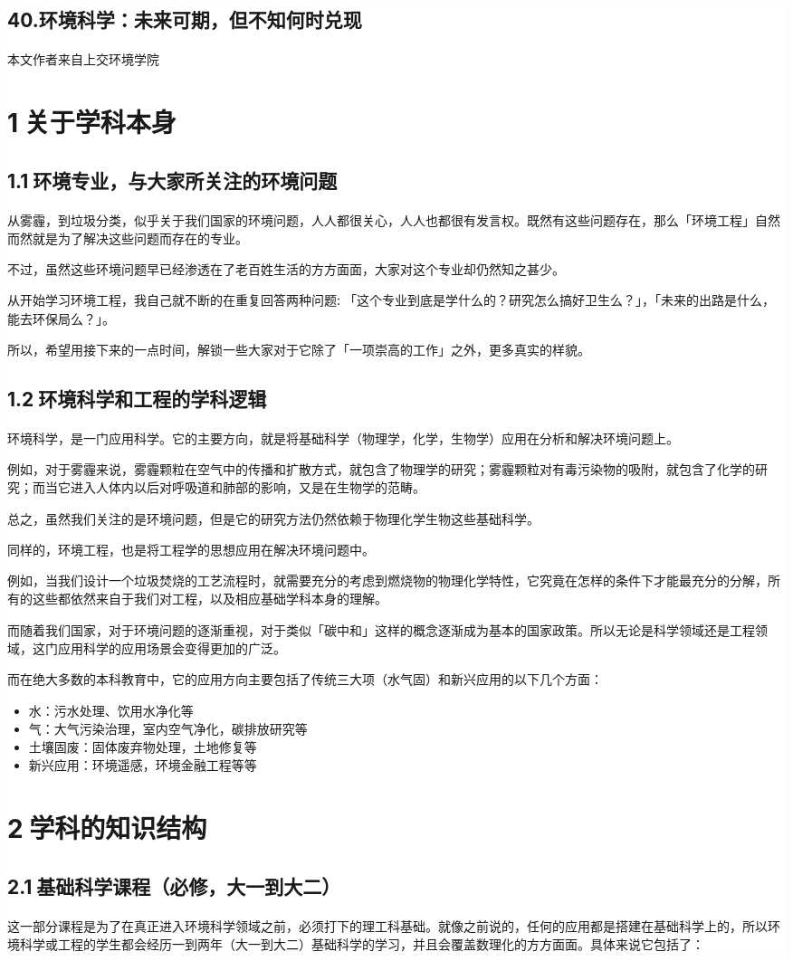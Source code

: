 ## 40.环境科学：未来可期，但不知何时兑现
本文作者来自上交环境学院


1 关于学科本身
========


1.1 环境专业，与大家所关注的环境问题
--------------------


从雾霾，到垃圾分类，似乎关于我们国家的环境问题，人人都很关心，人人也都很有发言权。既然有这些问题存在，那么「环境工程」自然而然就是为了解决这些问题而存在的专业。


不过，虽然这些环境问题早已经渗透在了老百姓生活的方方面面，大家对这个专业却仍然知之甚少。


从开始学习环境工程，我自己就不断的在重复回答两种问题: 「这个专业到底是学什么的？研究怎么搞好卫生么？」，「未来的出路是什么，能去环保局么？」。


所以，希望用接下来的一点时间，解锁一些大家对于它除了「一项崇高的工作」之外，更多真实的样貌。


1.2 环境科学和工程的学科逻辑
----------------


环境科学，是一门应用科学。它的主要方向，就是将基础科学（物理学，化学，生物学）应用在分析和解决环境问题上。


例如，对于雾霾来说，雾霾颗粒在空气中的传播和扩散方式，就包含了物理学的研究；雾霾颗粒对有毒污染物的吸附，就包含了化学的研究；而当它进入人体内以后对呼吸道和肺部的影响，又是在生物学的范畴。


总之，虽然我们关注的是环境问题，但是它的研究方法仍然依赖于物理化学生物这些基础科学。


同样的，环境工程，也是将工程学的思想应用在解决环境问题中。


例如，当我们设计一个垃圾焚烧的工艺流程时，就需要充分的考虑到燃烧物的物理化学特性，它究竟在怎样的条件下才能最充分的分解，所有的这些都依然来自于我们对工程，以及相应基础学科本身的理解。


而随着我们国家，对于环境问题的逐渐重视，对于类似「碳中和」这样的概念逐渐成为基本的国家政策。所以无论是科学领域还是工程领域，这门应用科学的应用场景会变得更加的广泛。


而在绝大多数的本科教育中，它的应用方向主要包括了传统三大项（水气固）和新兴应用的以下几个方面：


* 水：污水处理、饮用水净化等
* 气：大气污染治理，室内空气净化，碳排放研究等
* 土壤固废：固体废弃物处理，土地修复等
* 新兴应用：环境遥感，环境金融工程等等

2 学科的知识结构
=========


2.1 基础科学课程（必修，大一到大二）
--------------------


这一部分课程是为了在真正进入环境科学领域之前，必须打下的理工科基础。就像之前说的，任何的应用都是搭建在基础科学上的，所以环境科学或工程的学生都会经历一到两年（大一到大二）基础科学的学习，并且会覆盖数理化的方方面面。具体来说它包括了：

